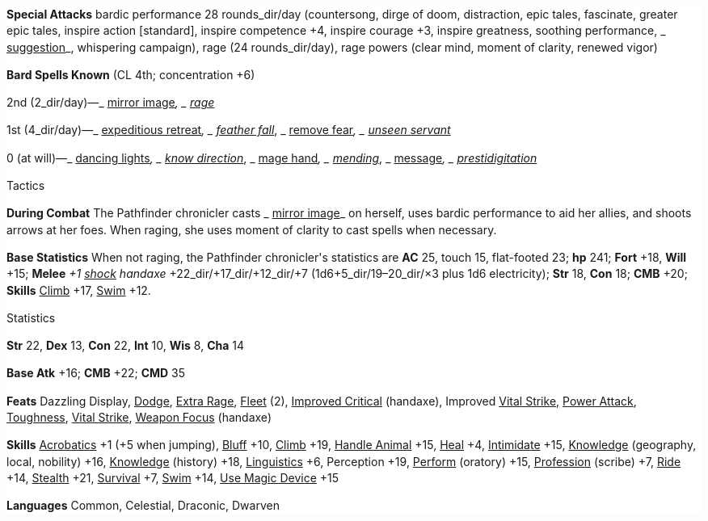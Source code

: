 **Special Attacks** bardic performance 28 rounds_dir/day (countersong, dirge of doom, distraction, epic tales, fascinate, greater epic tales, inspire action [standard], inspire competence +4, inspire courage +3, inspire greatness, soothing performance, _ [suggestion](../../spells_dir/suggestion#_suggestion)_, whispering campaign), rage (24 rounds_dir/day), rage powers (clear mind, moment of clarity, renewed vigor)

**Bard Spells Known** (CL 4th; concentration +6)

2nd (2_dir/day)—_ [mirror image](../../spells_dir/mirrorImage#_mirror-image)_, _ [rage](../../spells_dir/rage#_rage)_

1st (4_dir/day)—_ [expeditious retreat](../../spells_dir/expeditiousRetreat#_expeditious-retreat)_, _ [feather fall](../../spells_dir/featherFall#_feather-fall)_, _ [remove fear](../../spells_dir/removeFear#_remove-fear)_, _ [unseen servant](../../spells_dir/unseenServant#_unseen-servant)_

0 (at will)—_ [dancing lights](../../spells_dir/dancingLights#_dancing-lights)_, _ [know direction](../../spells_dir/knowDirection#_know-direction)_, _ [mage hand](../../spells_dir/mageHand#_mage-hand)_, _ [mending](../../spells_dir/mending#_mending)_, _ [message](../../spells_dir/message#_message)_, _ [prestidigitation](../../spells_dir/prestidigitation#_prestidigitation)_

Tactics

**During Combat** The Pathfinder chronicler casts _ [mirror image](../../spells_dir/mirrorImage#_mirror-image)_ on herself, uses bardic performance to aid her allies, and shoots arrows at her foes. When raging, she uses moment of clarity to cast spells when necessary.

**Base Statistics** When not raging, the Pathfinder chronicler's statistics are **AC** 25, touch 15, flat-footed 23; **hp** 241; **Fort** +18, **Will** +15; **Melee** _+1 [shock](../../magicItems_dir/weapons#_weapons-shock) handaxe_ +22_dir/+17_dir/+12_dir/+7 (1d6+5_dir/19–20_dir/×3 plus 1d6 electricity); **Str** 18, **Con** 18; **CMB** +20; **Skills** [Climb](../../skills_dir/climb#_climb) +17, [Swim](../../skills_dir/swim#_swim) +12.

Statistics

**Str** 22, **Dex** 13, **Con** 22, **Int** 10, **Wis** 8, **Cha** 14

**Base Atk** +16; **CMB** +22; **CMD** 35

**Feats** Dazzling Display, [Dodge](../../feats#_dodge), [Extra Rage](../../feats#_extra-rage), [Fleet](../../feats#_fleet) (2), [Improved Critical](../../feats#_improved-critical) (handaxe), Improved [Vital Strike](../../feats#_vital-strike), [Power Attack](../../feats#_power-attack), [Toughness](../../feats#_toughness), [Vital Strike](../../feats#_vital-strike), [Weapon Focus](../../feats#_weapon-focus) (handaxe)

**Skills** [Acrobatics](../../skills_dir/acrobatics#_acrobatics) +1 (+5 when jumping), [Bluff](../../skills_dir/bluff#_bluff) +10, [Climb](../../skills_dir/climb#_climb) +19, [Handle Animal](../../skills_dir/handleAnimal#_handle-animal) +15, [Heal](../../skills_dir/heal#_heal) +4, [Intimidate](../../skills_dir/intimidate#_intimidate) +15, [Knowledge](../../skills_dir/knowledge#_knowledge) (geography, local, nobility) +16, [Knowledge](../../skills_dir/knowledge#_knowledge) (history) +18, [Linguistics](../../skills_dir/linguistics#_linguistics) +6, Perception +19, [Perform](../../skills_dir/perform#_perform) (oratory) +15, [Profession](../../skills_dir/profession#_profession) (scribe) +7, [Ride](../../skills_dir/ride#_ride) +14, [Stealth](../../skills_dir/stealth#_stealth) +21, [Survival](../../skills_dir/survival#_survival) +7, [Swim](../../skills_dir/swim#_swim) +14, [Use Magic Device](../../skills_dir/useMagicDevice#_use-magic-device) +15

**Languages** Common, Celestial, Draconic, Dwarven
